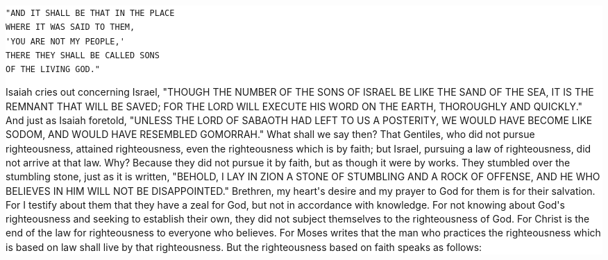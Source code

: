 	"AND IT SHALL BE THAT IN THE PLACE 
	WHERE IT WAS SAID TO THEM, 
	'YOU ARE NOT MY PEOPLE,' 
	THERE THEY SHALL BE CALLED SONS 
	OF THE LIVING GOD." 
Isaiah cries out concerning Israel, 
	"THOUGH THE NUMBER 
	OF THE SONS OF ISRAEL 
	BE LIKE THE SAND OF THE SEA, 
	IT IS THE REMNANT 
	THAT WILL BE SAVED; 
	FOR THE LORD WILL EXECUTE 
	HIS WORD ON THE EARTH, 
	THOROUGHLY AND QUICKLY." 
And just as Isaiah foretold, 
	"UNLESS THE LORD 
		OF SABAOTH 
	HAD LEFT TO US A POSTERITY, 
	WE WOULD HAVE BECOME LIKE SODOM, 
	AND WOULD HAVE RESEMBLED GOMORRAH." 
What shall we say then? 
That Gentiles, 
	who did not pursue righteousness, 
attained righteousness, 
even the righteousness 
	which is by faith; 
but Israel, 
	pursuing a law of righteousness, 
	did not arrive at that law. 
	Why? 
	Because they did not pursue it by faith, 
	but as though it were by works. 
	They stumbled over the stumbling stone, 
    just as it is written, 
      "BEHOLD, I LAY IN ZION 
      A STONE OF STUMBLING 
      AND A ROCK OF OFFENSE, 
      AND HE WHO BELIEVES 
      IN HIM 
      WILL NOT BE DISAPPOINTED." 
Brethren, my heart's desire 
and my prayer 
	to God 
	for them 
	is for their salvation. 
For I testify about them 
	that they have a zeal 
	for God, 
	but not in accordance with knowledge. 
	For not knowing about God's righteousness 
	and seeking to establish their own, 
	they did not subject themselves 
	to the righteousness of God. 
For Christ is the end of the law 
	for righteousness 
	to everyone 
		who believes. 
For Moses writes 
that the man 
	who practices the righteousness 
		which is based on law 
	shall live by that righteousness. 
But the righteousness based on faith speaks 
as follows: 